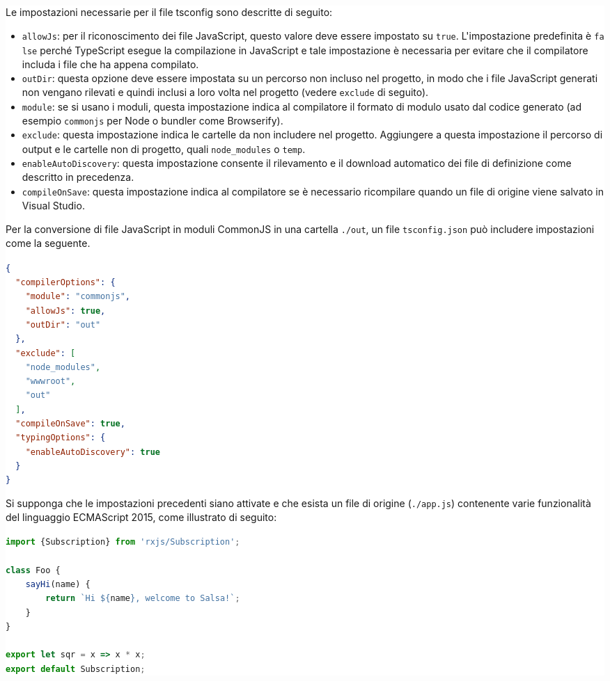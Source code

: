 Le impostazioni necessarie per il file tsconfig sono descritte di seguito:

 - `allowJs`: per il riconoscimento dei file JavaScript, questo valore deve essere impostato su `true`.
L'impostazione predefinita è `false` perché TypeScript esegue la compilazione in JavaScript e tale impostazione è necessaria per evitare che il compilatore includa i file che ha appena compilato.
 - `outDir`: questa opzione deve essere impostata su un percorso non incluso nel progetto, in modo che i file JavaScript generati non vengano rilevati e quindi inclusi a loro volta nel progetto (vedere `exclude` di seguito).
 - `module`: se si usano i moduli, questa impostazione indica al compilatore il formato di modulo usato dal codice generato (ad esempio `commonjs` per Node o bundler come Browserify).
 - `exclude`: questa impostazione indica le cartelle da non includere nel progetto. 
 Aggiungere a questa impostazione il percorso di output e le cartelle non di progetto, quali `node_modules` o `temp`.
 - `enableAutoDiscovery`: questa impostazione consente il rilevamento e il download automatico dei file di definizione come descritto in precedenza.
 - `compileOnSave`: questa impostazione indica al compilatore se è necessario ricompilare quando un file di origine viene salvato in Visual Studio.

Per la conversione di file JavaScript in moduli CommonJS in una cartella `./out`, un file `tsconfig.json` può includere impostazioni come la seguente.

```json
{
  "compilerOptions": {
    "module": "commonjs",
    "allowJs": true,
    "outDir": "out"
  },
  "exclude": [
    "node_modules",
    "wwwroot",
    "out"
  ],
  "compileOnSave": true,
  "typingOptions": {
    "enableAutoDiscovery": true
  }
}
```

Si supponga che le impostazioni precedenti siano attivate e che esista un file di origine (`./app.js`) contenente varie funzionalità del linguaggio ECMAScript 2015, come illustrato di seguito:

```js
import {Subscription} from 'rxjs/Subscription';

class Foo {
    sayHi(name) {
        return `Hi ${name}, welcome to Salsa!`;
    }
}

export let sqr = x => x * x;
export default Subscription;
```
